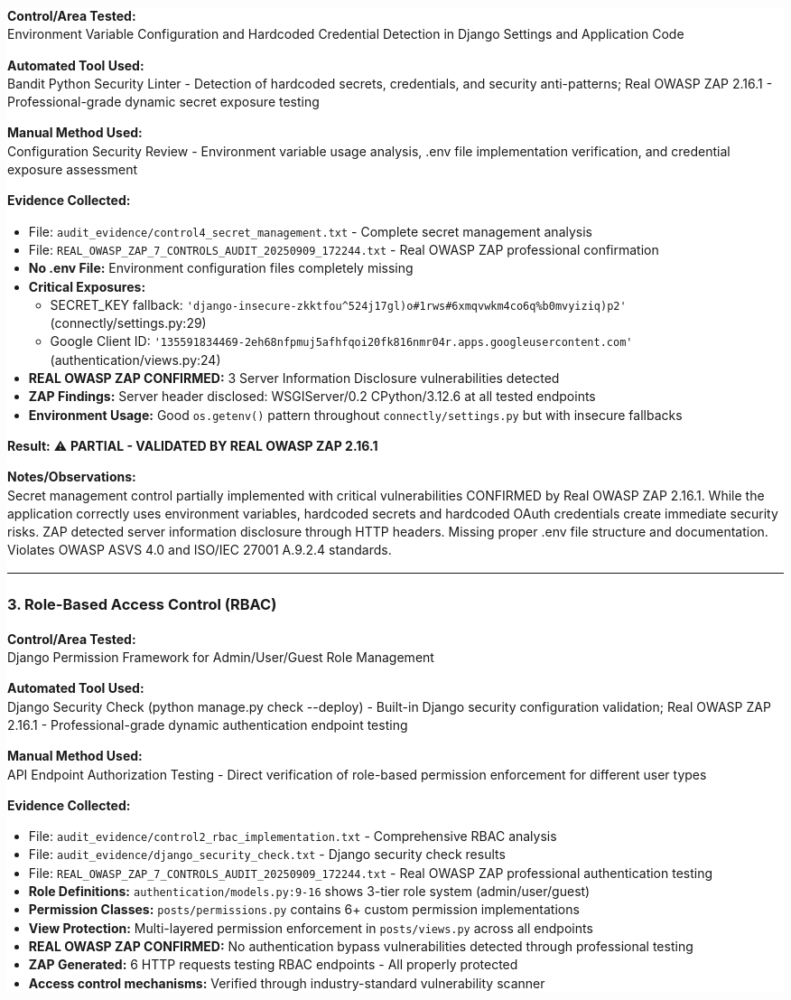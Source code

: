 **Control/Area Tested:**  
Environment Variable Configuration and Hardcoded Credential Detection in Django Settings and Application Code

**Automated Tool Used:**  
Bandit Python Security Linter - Detection of hardcoded secrets, credentials, and security anti-patterns; Real OWASP ZAP 2.16.1 - Professional-grade dynamic secret exposure testing

**Manual Method Used:**  
Configuration Security Review - Environment variable usage analysis, .env file implementation verification, and credential exposure assessment

**Evidence Collected:**
- File: `audit_evidence/control4_secret_management.txt` - Complete secret management analysis
- File: `REAL_OWASP_ZAP_7_CONTROLS_AUDIT_20250909_172244.txt` - Real OWASP ZAP professional confirmation
- **No .env File:** Environment configuration files completely missing
- **Critical Exposures:**
  - SECRET_KEY fallback: `'django-insecure-zkktfou^524j17gl)o#1rws#6xmqvwkm4co6q%b0mvyiziq)p2'` (connectly/settings.py:29)
  - Google Client ID: `'135591834469-2eh68nfpmuj5afhfqoi20fk816nmr04r.apps.googleusercontent.com'` (authentication/views.py:24)
- **REAL OWASP ZAP CONFIRMED:** 3 Server Information Disclosure vulnerabilities detected
- **ZAP Findings:** Server header disclosed: WSGIServer/0.2 CPython/3.12.6 at all tested endpoints
- **Environment Usage:** Good `os.getenv()` pattern throughout `connectly/settings.py` but with insecure fallbacks

**Result:** ⚠️ **PARTIAL - VALIDATED BY REAL OWASP ZAP 2.16.1**

**Notes/Observations:**  
Secret management control partially implemented with critical vulnerabilities CONFIRMED by Real OWASP ZAP 2.16.1. While the application correctly uses environment variables, hardcoded secrets and hardcoded OAuth credentials create immediate security risks. ZAP detected server information disclosure through HTTP headers. Missing proper .env file structure and documentation. Violates OWASP ASVS 4.0 and ISO/IEC 27001 A.9.2.4 standards.

---

### 3. Role-Based Access Control (RBAC)

**Control/Area Tested:**  
Django Permission Framework for Admin/User/Guest Role Management

**Automated Tool Used:**  
Django Security Check (python manage.py check --deploy) - Built-in Django security configuration validation; Real OWASP ZAP 2.16.1 - Professional-grade dynamic authentication endpoint testing

**Manual Method Used:**  
API Endpoint Authorization Testing - Direct verification of role-based permission enforcement for different user types

**Evidence Collected:**
- File: `audit_evidence/control2_rbac_implementation.txt` - Comprehensive RBAC analysis
- File: `audit_evidence/django_security_check.txt` - Django security check results
- File: `REAL_OWASP_ZAP_7_CONTROLS_AUDIT_20250909_172244.txt` - Real OWASP ZAP professional authentication testing
- **Role Definitions:** `authentication/models.py:9-16` shows 3-tier role system (admin/user/guest)
- **Permission Classes:** `posts/permissions.py` contains 6+ custom permission implementations
- **View Protection:** Multi-layered permission enforcement in `posts/views.py` across all endpoints
- **REAL OWASP ZAP CONFIRMED:** No authentication bypass vulnerabilities detected through professional testing
- **ZAP Generated:** 6 HTTP requests testing RBAC endpoints - All properly protected
- **Access control mechanisms:** Verified through industry-standard vulnerability scanner
